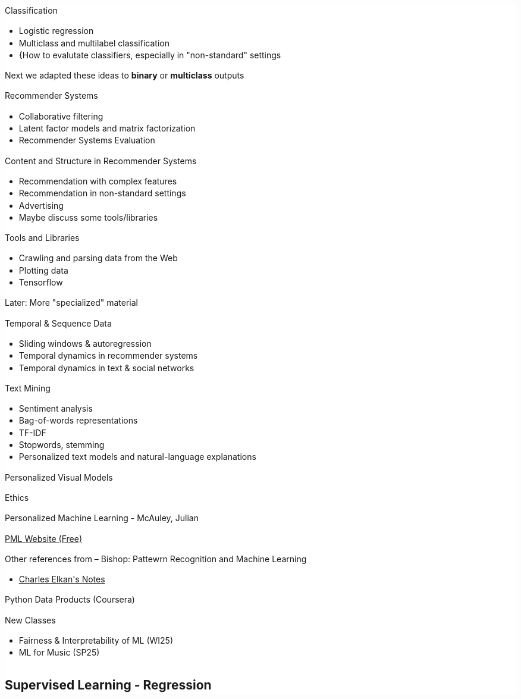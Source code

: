 Classification
- Logistic regression
- Multiclass and multilabel classification
- {How to evalutate classifiers, especially in "non-standard" settings

Next we adapted these ideas to **binary** or **multiclass** outputs

Recommender Systems
- Collaborative filtering
- Latent factor models and matrix factorization
- Recommender Systems Evaluation

Content and Structure in Recommender Systems
- Recommendation with complex features
- Recommendation in non-standard settings
- Advertising
- Maybe discuss some tools/libraries

Tools and Libraries
- Crawling and parsing data from the Web
- Plotting data
- Tensorflow

Later: More "specialized" material

Temporal & Sequence Data
- Sliding windows & autoregression
- Temporal dynamics in recommender systems
- Temporal dynamics in text & social networks

Text Mining
- Sentiment analysis
- Bag-of-words representations
- TF-IDF
- Stopwords, stemming
- Personalized text models and natural-language explanations

Personalized Visual Models

Ethics

Personalized Machine Learning - McAuley, Julian

[PML Website (Free)](https://cseweb.ucsd.edu/~jmcauley/pml)

Other references from
– Bishop: Pattewrn Recognition and Machine Learning
- [Charles Elkan's Notes](http://cseweb.ucsd.edu/classes/fa18/cse258-a/files/elkan_dm.pdf)

Python Data Products (Coursera)

New Classes
- Fairness & Interpretability of ML (WI25)
- ML for Music (SP25)

## Supervised Learning - Regression
